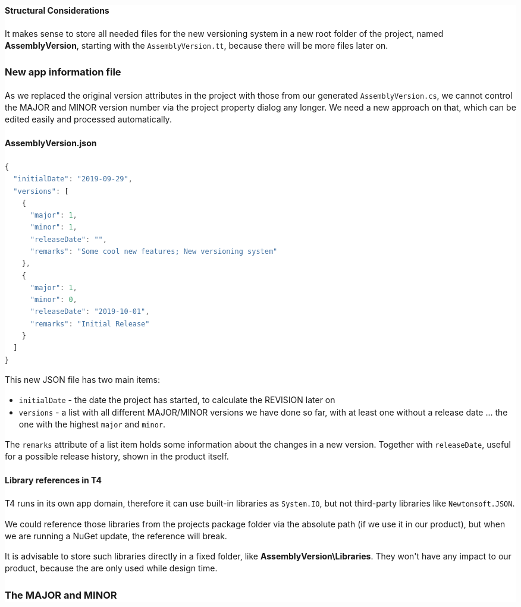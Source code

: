 #### Structural Considerations

It makes sense to store all needed files for the new versioning system in a new root folder of the project, named **AssemblyVersion**, starting with the ``AssemblyVersion.tt``, because there will be more files later on.

### New app information file

As we replaced the original version attributes in the project with those from our generated  ``AssemblyVersion.cs``, we cannot control the MAJOR and MINOR version number via the project property dialog any longer. We need a new approach on that, which can be edited easily and processed automatically.

#### AssemblyVersion.json

```js
{
  "initialDate": "2019-09-29",
  "versions": [
    {
      "major": 1,
      "minor": 1,
      "releaseDate": "",
      "remarks": "Some cool new features; New versioning system"
    },
    {
      "major": 1,
      "minor": 0,
      "releaseDate": "2019-10-01",
      "remarks": "Initial Release"
    }
  ]
}
```

This new JSON file has two main items:
* ``initialDate`` - the date the project has started, to calculate the REVISION later on
* ``versions`` - a list with all different MAJOR/MINOR versions we have done so far, with at least one without a release date ... the one with the highest ``major`` and ``minor``.

The ``remarks`` attribute of a list item holds some information about the changes in a new version. Together with ``releaseDate``, useful for a possible release history, shown in the product itself.

#### Library references in T4

T4 runs in its own app domain, therefore it can use built-in libraries as ``System.IO``, but not third-party libraries like ``Newtonsoft.JSON``. 

We could reference those libraries from the projects package folder via the absolute path (if we use it in our product), but when we are running a NuGet update, the reference will break. 

It is advisable to store such libraries directly in a fixed folder, like **AssemblyVersion\Libraries**. They won't have any impact to our product, because the are only used while design time.

### The MAJOR and MINOR
